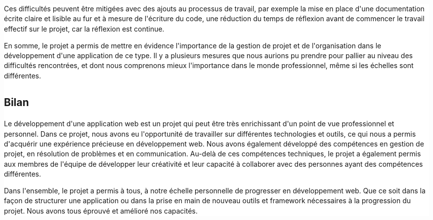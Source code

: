 Ces difficultés peuvent être mitigées avec des ajouts au processus de travail, par exemple la mise en place d'une documentation écrite claire et lisible au fur et à mesure de l'écriture du code, une réduction du temps de réflexion avant de commencer le travail effectif sur le projet, car la réflexion est continue.

En somme, le projet a permis de mettre en évidence l'importance de la gestion de projet et de l'organisation dans le développement d'une application de ce type. Il y a plusieurs mesures que nous aurions pu prendre pour pallier au niveau des difficultés rencontrées, et dont nous comprenons mieux l'importance dans le monde professionnel, même si les échelles sont différentes.

## Bilan

Le développement d'une application web est un projet qui peut être très enrichissant d'un point de vue professionnel et personnel. Dans ce projet, nous avons eu l'opportunité de travailler sur différentes technologies et outils, ce qui nous a permis d'acquérir une expérience précieuse en développement web. Nous avons également développé des compétences en gestion de projet, en résolution de problèmes et en communication. Au-delà de ces compétences techniques, le projet a également permis aux membres de l'équipe de développer leur créativité et leur capacité à collaborer avec des personnes ayant des compétences différentes.

Dans l'ensemble, le projet a permis à tous, à notre échelle personnelle de progresser en développement web. Que ce soit dans la façon de structurer une application ou dans la prise en main de nouveau outils et framework nécessaires à la progression du projet. Nous avons tous éprouvé et amélioré nos capacités.
